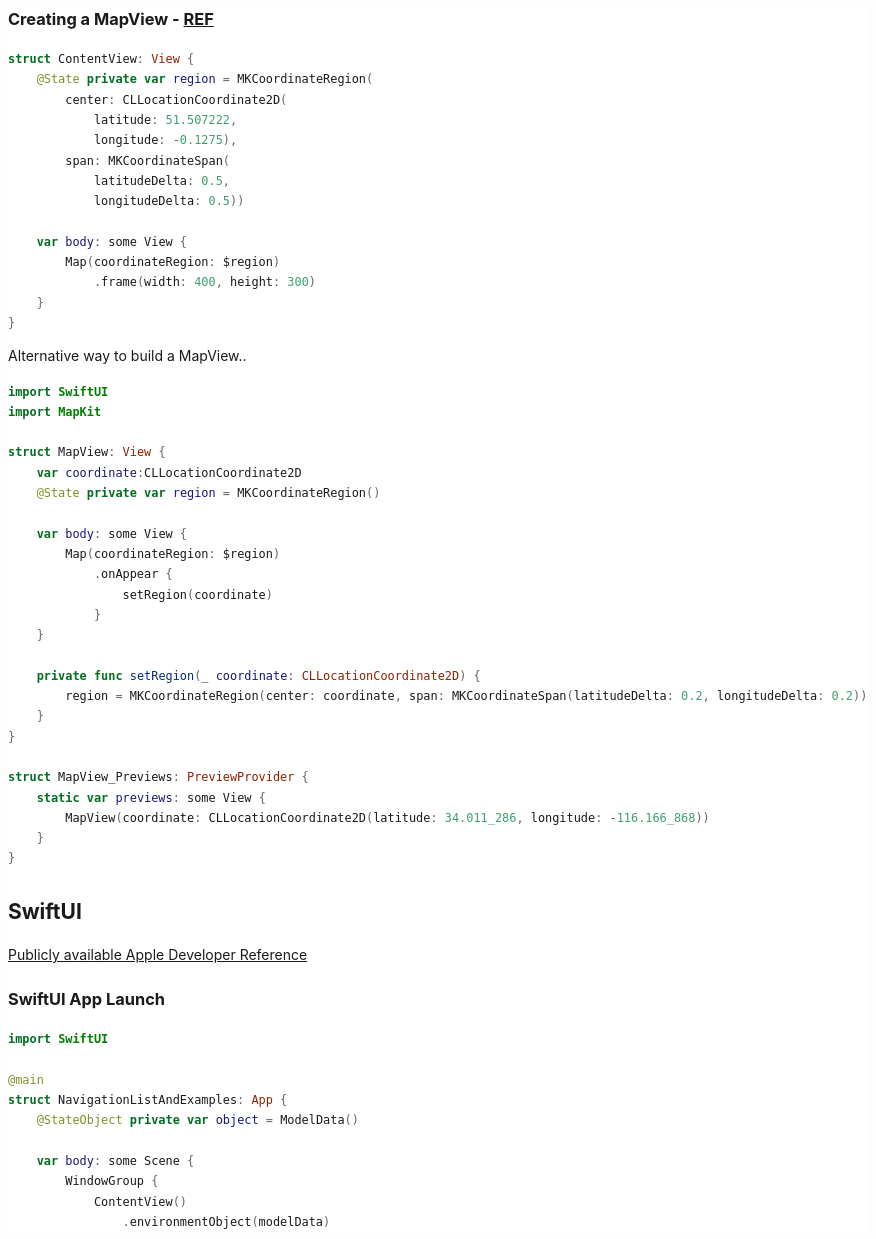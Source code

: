 ### Creating a MapView - [REF](https://www.hackingwithswift.com/quick-start/swiftui/how-to-show-a-map-view)
```swift
struct ContentView: View {
    @State private var region = MKCoordinateRegion(
        center: CLLocationCoordinate2D(
            latitude: 51.507222,
            longitude: -0.1275),
        span: MKCoordinateSpan(
            latitudeDelta: 0.5,
            longitudeDelta: 0.5))

    var body: some View {
        Map(coordinateRegion: $region)
            .frame(width: 400, height: 300)
    }
}
```
Alternative way to build a MapView..
```swift
import SwiftUI
import MapKit

struct MapView: View {
    var coordinate:CLLocationCoordinate2D
    @State private var region = MKCoordinateRegion()

    var body: some View {
        Map(coordinateRegion: $region)
            .onAppear {
                setRegion(coordinate)
            }
    }

    private func setRegion(_ coordinate: CLLocationCoordinate2D) {
        region = MKCoordinateRegion(center: coordinate, span: MKCoordinateSpan(latitudeDelta: 0.2, longitudeDelta: 0.2))
    }
}

struct MapView_Previews: PreviewProvider {
    static var previews: some View {
        MapView(coordinate: CLLocationCoordinate2D(latitude: 34.011_286, longitude: -116.166_868))
    }
}
```

## SwiftUI
[Publicly available Apple Developer Reference](https://developer.apple.com/tutorials/swiftui/building-lists-and-navigation)
### SwiftUI App Launch
```swift
import SwiftUI

@main
struct NavigationListAndExamples: App {
    @StateObject private var object = ModelData()

    var body: some Scene {
        WindowGroup {
            ContentView()
                .environmentObject(modelData)
```